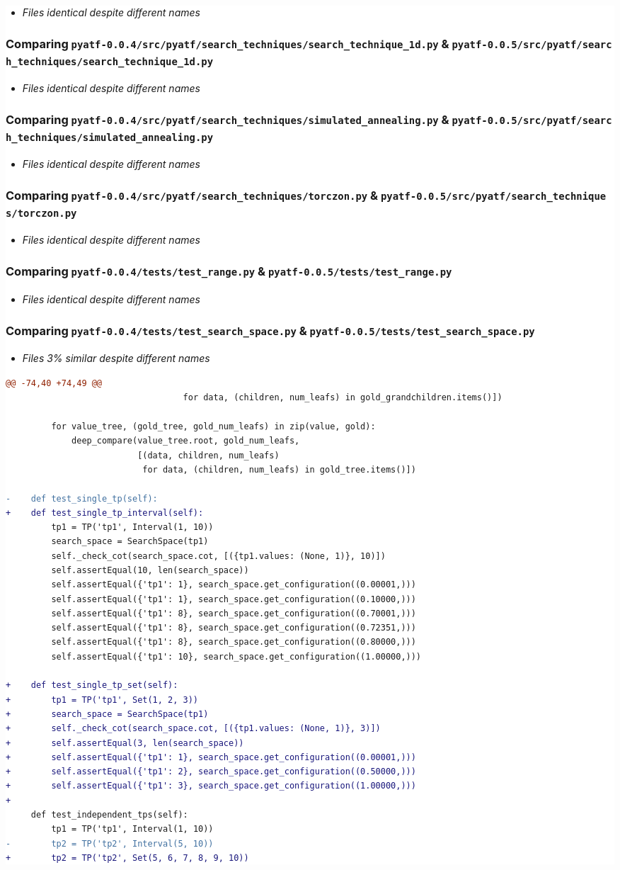  * *Files identical despite different names*

### Comparing `pyatf-0.0.4/src/pyatf/search_techniques/search_technique_1d.py` & `pyatf-0.0.5/src/pyatf/search_techniques/search_technique_1d.py`

 * *Files identical despite different names*

### Comparing `pyatf-0.0.4/src/pyatf/search_techniques/simulated_annealing.py` & `pyatf-0.0.5/src/pyatf/search_techniques/simulated_annealing.py`

 * *Files identical despite different names*

### Comparing `pyatf-0.0.4/src/pyatf/search_techniques/torczon.py` & `pyatf-0.0.5/src/pyatf/search_techniques/torczon.py`

 * *Files identical despite different names*

### Comparing `pyatf-0.0.4/tests/test_range.py` & `pyatf-0.0.5/tests/test_range.py`

 * *Files identical despite different names*

### Comparing `pyatf-0.0.4/tests/test_search_space.py` & `pyatf-0.0.5/tests/test_search_space.py`

 * *Files 3% similar despite different names*

```diff
@@ -74,40 +74,49 @@
                                   for data, (children, num_leafs) in gold_grandchildren.items()])
 
         for value_tree, (gold_tree, gold_num_leafs) in zip(value, gold):
             deep_compare(value_tree.root, gold_num_leafs,
                          [(data, children, num_leafs)
                           for data, (children, num_leafs) in gold_tree.items()])
 
-    def test_single_tp(self):
+    def test_single_tp_interval(self):
         tp1 = TP('tp1', Interval(1, 10))
         search_space = SearchSpace(tp1)
         self._check_cot(search_space.cot, [({tp1.values: (None, 1)}, 10)])
         self.assertEqual(10, len(search_space))
         self.assertEqual({'tp1': 1}, search_space.get_configuration((0.00001,)))
         self.assertEqual({'tp1': 1}, search_space.get_configuration((0.10000,)))
         self.assertEqual({'tp1': 8}, search_space.get_configuration((0.70001,)))
         self.assertEqual({'tp1': 8}, search_space.get_configuration((0.72351,)))
         self.assertEqual({'tp1': 8}, search_space.get_configuration((0.80000,)))
         self.assertEqual({'tp1': 10}, search_space.get_configuration((1.00000,)))
 
+    def test_single_tp_set(self):
+        tp1 = TP('tp1', Set(1, 2, 3))
+        search_space = SearchSpace(tp1)
+        self._check_cot(search_space.cot, [({tp1.values: (None, 1)}, 3)])
+        self.assertEqual(3, len(search_space))
+        self.assertEqual({'tp1': 1}, search_space.get_configuration((0.00001,)))
+        self.assertEqual({'tp1': 2}, search_space.get_configuration((0.50000,)))
+        self.assertEqual({'tp1': 3}, search_space.get_configuration((1.00000,)))
+
     def test_independent_tps(self):
         tp1 = TP('tp1', Interval(1, 10))
-        tp2 = TP('tp2', Interval(5, 10))
+        tp2 = TP('tp2', Set(5, 6, 7, 8, 9, 10))
```